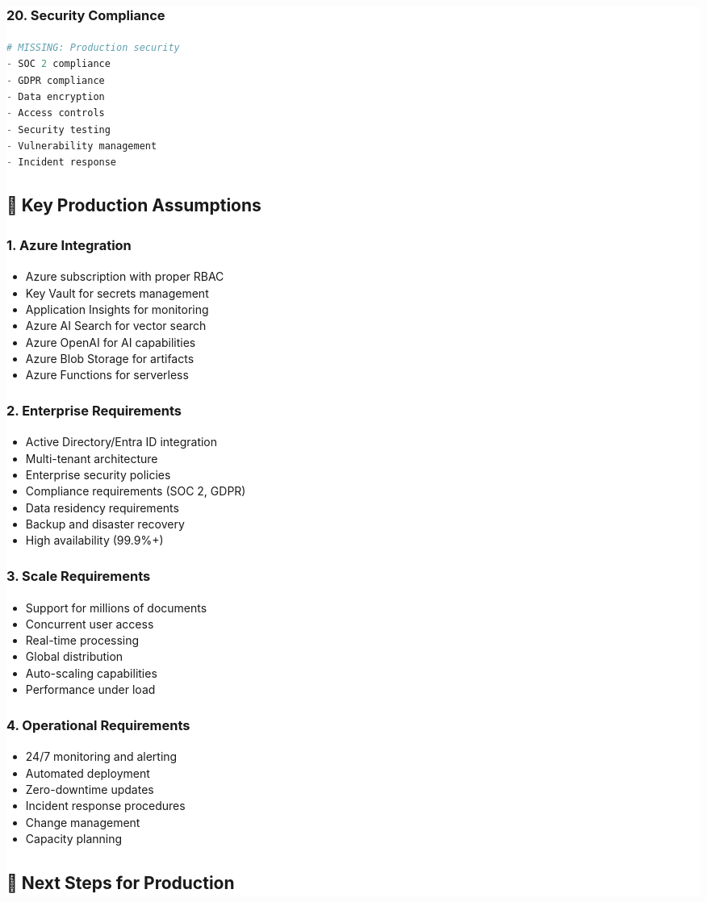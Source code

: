 ### **20. Security Compliance**
```python
# MISSING: Production security
- SOC 2 compliance
- GDPR compliance
- Data encryption
- Access controls
- Security testing
- Vulnerability management
- Incident response
```

## 🎯 **Key Production Assumptions**

### **1. Azure Integration**
- Azure subscription with proper RBAC
- Key Vault for secrets management
- Application Insights for monitoring
- Azure AI Search for vector search
- Azure OpenAI for AI capabilities
- Azure Blob Storage for artifacts
- Azure Functions for serverless

### **2. Enterprise Requirements**
- Active Directory/Entra ID integration
- Multi-tenant architecture
- Enterprise security policies
- Compliance requirements (SOC 2, GDPR)
- Data residency requirements
- Backup and disaster recovery
- High availability (99.9%+)

### **3. Scale Requirements**
- Support for millions of documents
- Concurrent user access
- Real-time processing
- Global distribution
- Auto-scaling capabilities
- Performance under load

### **4. Operational Requirements**
- 24/7 monitoring and alerting
- Automated deployment
- Zero-downtime updates
- Incident response procedures
- Change management
- Capacity planning

## 🚀 **Next Steps for Production**
